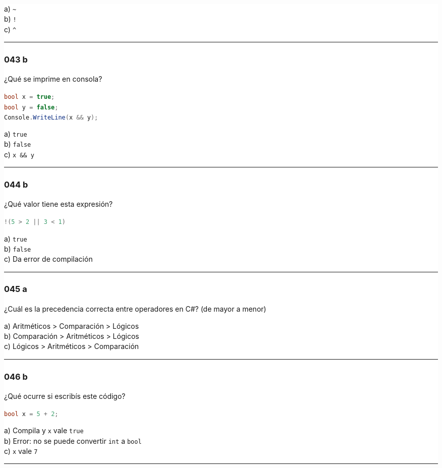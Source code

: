 a) `~`  
b) `!`  
c) `^`

---

### 043 b

¿Qué se imprime en consola?
```csharp
bool x = true;
bool y = false;
Console.WriteLine(x && y);
```

a) `true`  
b) `false`  
c) `x && y`

---

### 044 b

¿Qué valor tiene esta expresión?
```csharp
!(5 > 2 || 3 < 1)
```

a) `true`  
b) `false`  
c) Da error de compilación

---

### 045 a

¿Cuál es la precedencia correcta entre operadores en C#? (de mayor a menor)

a) Aritméticos > Comparación > Lógicos  
b) Comparación > Aritméticos > Lógicos  
c) Lógicos > Aritméticos > Comparación

---

### 046 b

¿Qué ocurre si escribís este código?
```csharp
bool x = 5 + 2;
```

a) Compila y `x` vale `true`  
b) Error: no se puede convertir `int` a `bool`  
c) `x` vale `7`

---
